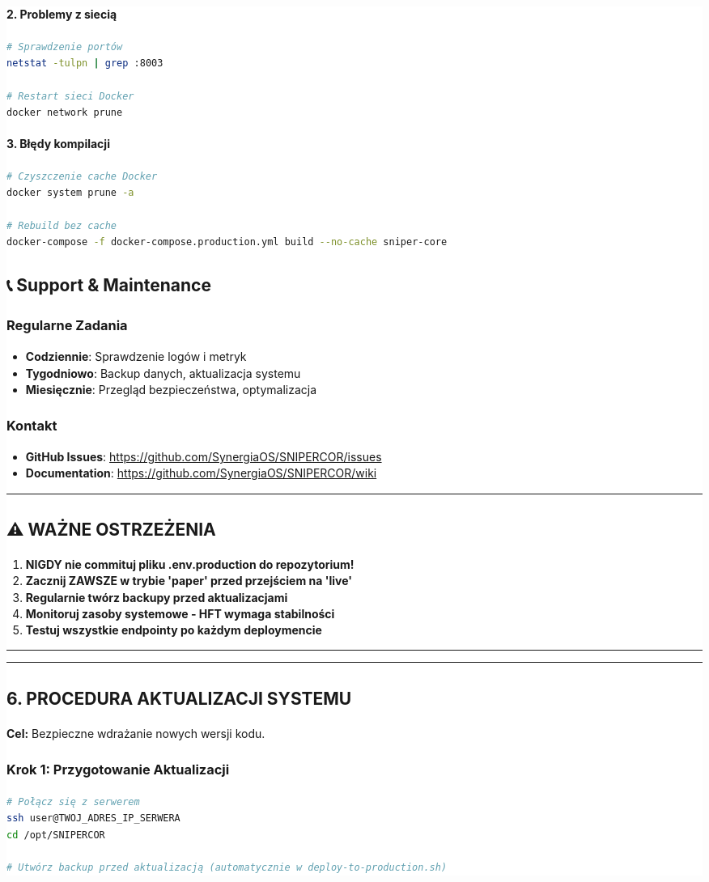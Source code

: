 #### 2. Problemy z siecią
```bash
# Sprawdzenie portów
netstat -tulpn | grep :8003

# Restart sieci Docker
docker network prune
```

#### 3. Błędy kompilacji
```bash
# Czyszczenie cache Docker
docker system prune -a

# Rebuild bez cache
docker-compose -f docker-compose.production.yml build --no-cache sniper-core
```

## 📞 Support & Maintenance

### Regularne Zadania
- **Codziennie**: Sprawdzenie logów i metryk
- **Tygodniowo**: Backup danych, aktualizacja systemu
- **Miesięcznie**: Przegląd bezpieczeństwa, optymalizacja

### Kontakt
- **GitHub Issues**: https://github.com/SynergiaOS/SNIPERCOR/issues
- **Documentation**: https://github.com/SynergiaOS/SNIPERCOR/wiki

---

## ⚠️ WAŻNE OSTRZEŻENIA

1. **NIGDY nie commituj pliku .env.production do repozytorium!**
2. **Zacznij ZAWSZE w trybie 'paper' przed przejściem na 'live'**
3. **Regularnie twórz backupy przed aktualizacjami**
4. **Monitoruj zasoby systemowe - HFT wymaga stabilności**
5. **Testuj wszystkie endpointy po każdym deploymencie**

---

---

## 6. PROCEDURA AKTUALIZACJI SYSTEMU

**Cel:** Bezpieczne wdrażanie nowych wersji kodu.

### Krok 1: Przygotowanie Aktualizacji
```bash
# Połącz się z serwerem
ssh user@TWOJ_ADRES_IP_SERWERA
cd /opt/SNIPERCOR

# Utwórz backup przed aktualizacją (automatycznie w deploy-to-production.sh)
```
